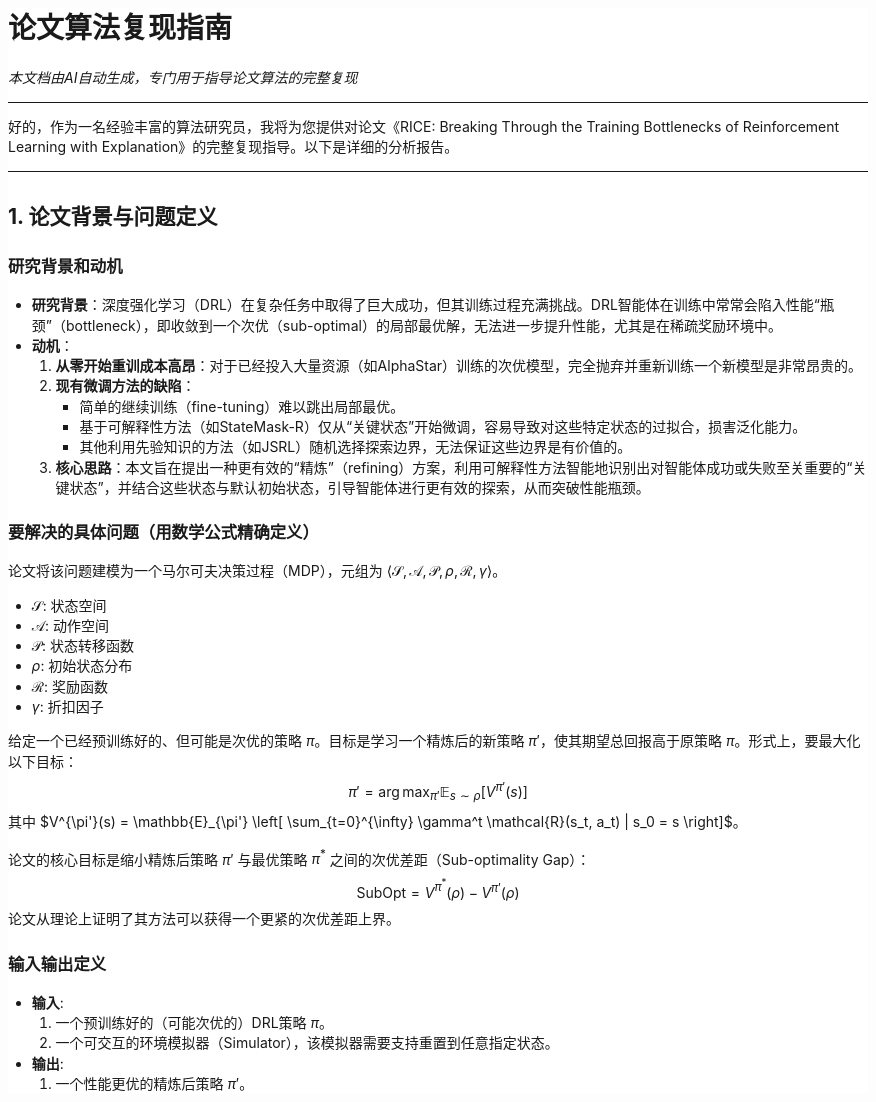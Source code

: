 # 论文算法复现指南

*本文档由AI自动生成，专门用于指导论文算法的完整复现*

---

好的，作为一名经验丰富的算法研究员，我将为您提供对论文《RICE: Breaking Through the Training Bottlenecks of Reinforcement Learning with Explanation》的完整复现指导。以下是详细的分析报告。

---

## 1. 论文背景与问题定义

### 研究背景和动机
- **研究背景**：深度强化学习（DRL）在复杂任务中取得了巨大成功，但其训练过程充满挑战。DRL智能体在训练中常常会陷入性能“瓶颈”（bottleneck），即收敛到一个次优（sub-optimal）的局部最优解，无法进一步提升性能，尤其是在稀疏奖励环境中。
- **动机**：
    1.  **从零开始重训成本高昂**：对于已经投入大量资源（如AlphaStar）训练的次优模型，完全抛弃并重新训练一个新模型是非常昂贵的。
    2.  **现有微调方法的缺陷**：
        *   简单的继续训练（fine-tuning）难以跳出局部最优。
        *   基于可解释性方法（如StateMask-R）仅从“关键状态”开始微调，容易导致对这些特定状态的过拟合，损害泛化能力。
        *   其他利用先验知识的方法（如JSRL）随机选择探索边界，无法保证这些边界是有价值的。
    3.  **核心思路**：本文旨在提出一种更有效的“精炼”（refining）方案，利用可解释性方法智能地识别出对智能体成功或失败至关重要的“关键状态”，并结合这些状态与默认初始状态，引导智能体进行更有效的探索，从而突破性能瓶颈。

### 要解决的具体问题（用数学公式精确定义）
论文将该问题建模为一个马尔可夫决策过程（MDP），元组为 $\langle \mathcal{S}, \mathcal{A}, \mathcal{P}, \rho, \mathcal{R}, \gamma \rangle$。
- $\mathcal{S}$: 状态空间
- $\mathcal{A}$: 动作空间
- $\mathcal{P}$: 状态转移函数
- $\rho$: 初始状态分布
- $\mathcal{R}$: 奖励函数
- $\gamma$: 折扣因子

给定一个已经预训练好的、但可能是次优的策略 $\pi$。目标是学习一个精炼后的新策略 $\pi'$，使其期望总回报高于原策略 $\pi$。形式上，要最大化以下目标：
$$
\pi' = \arg\max_{\pi'} \mathbb{E}_{s \sim \rho} [V^{\pi'}(s)]
$$
其中 $V^{\pi'}(s) = \mathbb{E}_{\pi'} \left[ \sum_{t=0}^{\infty} \gamma^t \mathcal{R}(s_t, a_t) | s_0 = s \right]$。

论文的核心目标是缩小精炼后策略 $\pi'$ 与最优策略 $\pi^*$ 之间的次优差距（Sub-optimality Gap）：
$$
\text{SubOpt} = V^{\pi^*}(\rho) - V^{\pi'}(\rho)
$$
论文从理论上证明了其方法可以获得一个更紧的次优差距上界。

### 输入输出定义
- **输入**:
    1.  一个预训练好的（可能次优的）DRL策略 $\pi$。
    2.  一个可交互的环境模拟器（Simulator），该模拟器需要支持重置到任意指定状态。
- **输出**:
    1.  一个性能更优的精炼后策略 $\pi'$。
